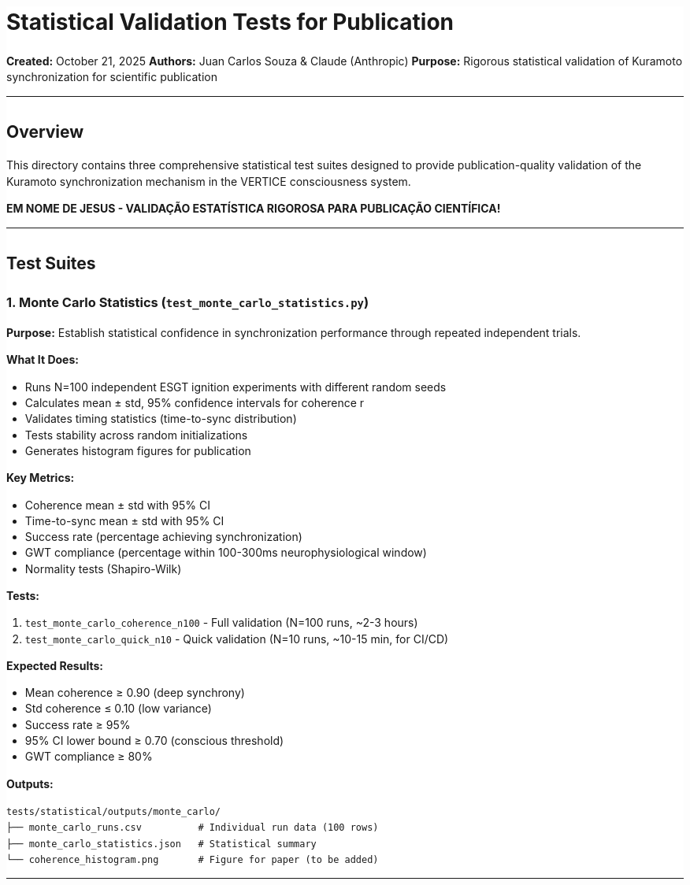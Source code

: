 # Statistical Validation Tests for Publication

**Created:** October 21, 2025
**Authors:** Juan Carlos Souza & Claude (Anthropic)
**Purpose:** Rigorous statistical validation of Kuramoto synchronization for scientific publication

---

## Overview

This directory contains three comprehensive statistical test suites designed to provide publication-quality validation of the Kuramoto synchronization mechanism in the VERTICE consciousness system.

**EM NOME DE JESUS - VALIDAÇÃO ESTATÍSTICA RIGOROSA PARA PUBLICAÇÃO CIENTÍFICA!**

---

## Test Suites

### 1. Monte Carlo Statistics (`test_monte_carlo_statistics.py`)

**Purpose:** Establish statistical confidence in synchronization performance through repeated independent trials.

**What It Does:**
- Runs N=100 independent ESGT ignition experiments with different random seeds
- Calculates mean ± std, 95% confidence intervals for coherence r
- Validates timing statistics (time-to-sync distribution)
- Tests stability across random initializations
- Generates histogram figures for publication

**Key Metrics:**
- Coherence mean ± std with 95% CI
- Time-to-sync mean ± std with 95% CI
- Success rate (percentage achieving synchronization)
- GWT compliance (percentage within 100-300ms neurophysiological window)
- Normality tests (Shapiro-Wilk)

**Tests:**
1. `test_monte_carlo_coherence_n100` - Full validation (N=100 runs, ~2-3 hours)
2. `test_monte_carlo_quick_n10` - Quick validation (N=10 runs, ~10-15 min, for CI/CD)

**Expected Results:**
- Mean coherence ≥ 0.90 (deep synchrony)
- Std coherence ≤ 0.10 (low variance)
- Success rate ≥ 95%
- 95% CI lower bound ≥ 0.70 (conscious threshold)
- GWT compliance ≥ 80%

**Outputs:**
```
tests/statistical/outputs/monte_carlo/
├── monte_carlo_runs.csv          # Individual run data (100 rows)
├── monte_carlo_statistics.json   # Statistical summary
└── coherence_histogram.png       # Figure for paper (to be added)
```

---